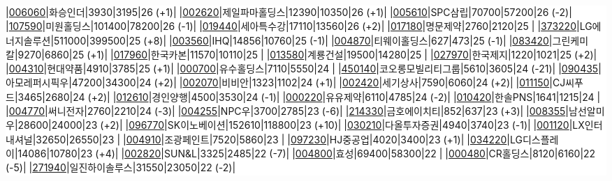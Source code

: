 |[006060](https://finance.daum.net/quotes/A006060)|화승인더|3930|3195|26 (+1)|
|[002620](https://finance.daum.net/quotes/A002620)|제일파마홀딩스|12390|10350|26 (+1)|
|[005610](https://finance.daum.net/quotes/A005610)|SPC삼립|70700|57200|26 (-2)|
|[107590](https://finance.daum.net/quotes/A107590)|미원홀딩스|101400|78200|26 (-1)|
|[019440](https://finance.daum.net/quotes/A019440)|세아특수강|17110|13560|26 (+2)|
|[017180](https://finance.daum.net/quotes/A017180)|명문제약|2760|2120|25 |
|[373220](https://finance.daum.net/quotes/A373220)|LG에너지솔루션|511000|399500|25 (+8)|
|[003560](https://finance.daum.net/quotes/A003560)|IHQ|14856|10760|25 (-1)|
|[004870](https://finance.daum.net/quotes/A004870)|티웨이홀딩스|627|473|25 (-1)|
|[083420](https://finance.daum.net/quotes/A083420)|그린케미칼|9270|6860|25 (+1)|
|[017960](https://finance.daum.net/quotes/A017960)|한국카본|11570|10110|25 |
|[013580](https://finance.daum.net/quotes/A013580)|계룡건설|19500|14280|25 |
|[027970](https://finance.daum.net/quotes/A027970)|한국제지|1220|1021|25 (+2)|
|[004310](https://finance.daum.net/quotes/A004310)|현대약품|4910|3785|25 (+1)|
|[000700](https://finance.daum.net/quotes/A000700)|유수홀딩스|7110|5550|24 |
|[450140](https://finance.daum.net/quotes/A450140)|코오롱모빌리티그룹|5610|3605|24 (-21)|
|[090435](https://finance.daum.net/quotes/A090435)|아모레퍼시픽우|47200|34300|24 (+2)|
|[002070](https://finance.daum.net/quotes/A002070)|비비안|1323|1102|24 (+1)|
|[002420](https://finance.daum.net/quotes/A002420)|세기상사|7590|6060|24 (+2)|
|[011150](https://finance.daum.net/quotes/A011150)|CJ씨푸드|3465|2680|24 (+2)|
|[012610](https://finance.daum.net/quotes/A012610)|경인양행|4500|3530|24 (-1)|
|[000220](https://finance.daum.net/quotes/A000220)|유유제약|6110|4785|24 (-2)|
|[010420](https://finance.daum.net/quotes/A010420)|한솔PNS|1641|1215|24 |
|[004770](https://finance.daum.net/quotes/A004770)|써니전자|2760|2210|24 (-3)|
|[004255](https://finance.daum.net/quotes/A004255)|NPC우|3700|2785|23 (-6)|
|[214330](https://finance.daum.net/quotes/A214330)|금호에이치티|852|637|23 (+3)|
|[008355](https://finance.daum.net/quotes/A008355)|남선알미우|28600|24000|23 (+2)|
|[096770](https://finance.daum.net/quotes/A096770)|SK이노베이션|152610|118800|23 (+10)|
|[030210](https://finance.daum.net/quotes/A030210)|다올투자증권|4940|3740|23 (-1)|
|[001120](https://finance.daum.net/quotes/A001120)|LX인터내셔널|32650|26550|23 |
|[004910](https://finance.daum.net/quotes/A004910)|조광페인트|7520|5860|23 |
|[097230](https://finance.daum.net/quotes/A097230)|HJ중공업|4020|3400|23 (+1)|
|[034220](https://finance.daum.net/quotes/A034220)|LG디스플레이|14086|10780|23 (+4)|
|[002820](https://finance.daum.net/quotes/A002820)|SUN&L|3325|2485|22 (-7)|
|[004800](https://finance.daum.net/quotes/A004800)|효성|69400|58300|22 |
|[000480](https://finance.daum.net/quotes/A000480)|CR홀딩스|8120|6160|22 (-5)|
|[271940](https://finance.daum.net/quotes/A271940)|일진하이솔루스|31550|23050|22 (-2)|